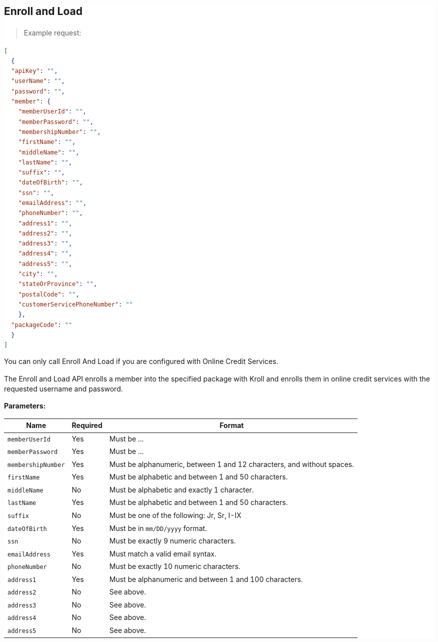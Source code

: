 


## Enroll and Load

> Example request:

```json
[
  {
  "apiKey": "",
  "userName": "",
  "password": "",
  "member": {
    "memberUserId": "",
    "memberPassword": "",
    "membershipNumber": "",
    "firstName": "",
    "middleName": "",
    "lastName": "",
    "suffix": "",
    "dateOfBirth": "",
    "ssn": "",
    "emailAddress": "",
    "phoneNumber": "",
    "address1": "",
    "address2": "",
    "address3": "",
    "address4": "",
    "address5": "",
    "city": "",
    "stateOrProvince": "",
    "postalCode": "",
    "customerServicePhoneNumber": ""
    },
  "packageCode": ""
  }
]
```

<aside class="notice">
You can only call Enroll And Load if you are configured with Online Credit Services.
</aside>

The Enroll and Load API enrolls a member into the specified package with Kroll and enrolls them in online credit services with the requested username and password.

**Parameters:**

Name | Required | Format
---- | -------- | -------
`memberUserId` | Yes | Must be ...
`memberPassword` | Yes | Must be ...
`membershipNumber` | Yes | Must be alphanumeric, between 1 and 12 characters, and without spaces.
`firstName` | Yes | Must be alphabetic and between 1 and 50 characters.
`middleName` | No | Must be alphabetic and exactly 1 character.
`lastName` | Yes | Must be alphabetic and between 1 and 50 characters.
`suffix` | No | Must be one of the following: Jr, Sr, I-IX
`dateOfBirth` | Yes | Must be in `mm/DD/yyyy` format.
`ssn` | No | Must be exactly 9 numeric characters.
`emailAddress` | Yes | Must match a valid email syntax.
`phoneNumber` | No | Must be exactly 10 numeric characters.
`address1` | Yes | Must be alphanumeric and between 1 and 100 characters.
`address2` | No | See above.
`address3` | No | See above.
`address4` | No | See above.
`address5` | No | See above.